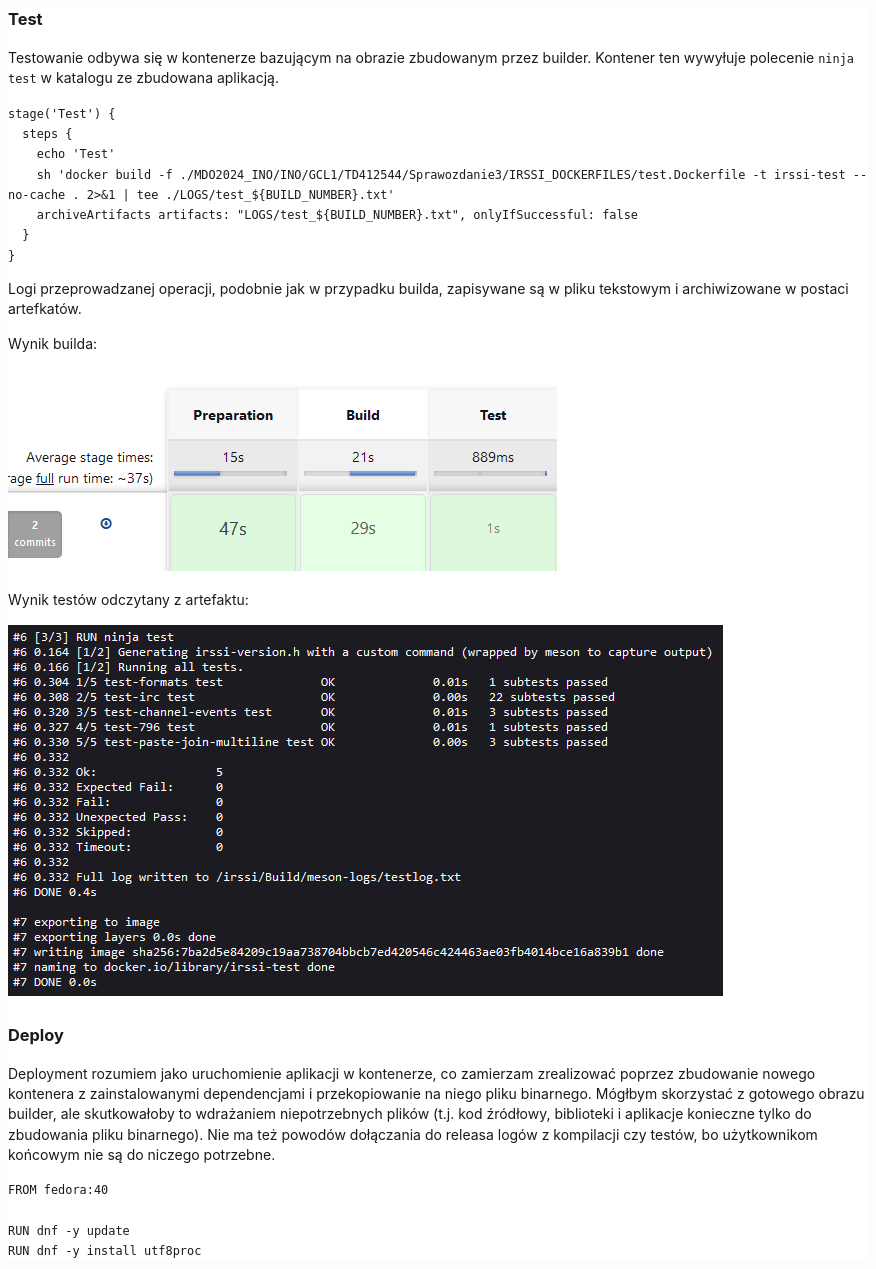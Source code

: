 ### Test
Testowanie odbywa się w kontenerze bazującym na obrazie zbudowanym przez builder. Kontener ten wywyłuje polecenie `ninja test` w katalogu ze zbudowana aplikacją.
```
stage('Test') {
  steps {
    echo 'Test'
    sh 'docker build -f ./MDO2024_INO/INO/GCL1/TD412544/Sprawozdanie3/IRSSI_DOCKERFILES/test.Dockerfile -t irssi-test --no-cache . 2>&1 | tee ./LOGS/test_${BUILD_NUMBER}.txt'
    archiveArtifacts artifacts: "LOGS/test_${BUILD_NUMBER}.txt", onlyIfSuccessful: false
  }
}
```
Logi przeprowadzanej operacji, podobnie jak w przypadku builda, zapisywane są w pliku tekstowym i archiwizowane w postaci artefkatów.

Wynik builda:

![build](ss/1_6_build.png)

Wynik testów odczytany z artefaktu:

![tests](ss/1_7_tests.png)
### Deploy
Deployment rozumiem jako uruchomienie aplikacji w kontenerze, co zamierzam zrealizować poprzez zbudowanie nowego kontenera z zainstalowanymi dependencjami i przekopiowanie na niego pliku binarnego. Mógłbym skorzystać z gotowego obrazu builder, ale skutkowałoby to wdrażaniem niepotrzebnych plików (t.j. kod źródłowy, biblioteki i aplikacje konieczne tylko do zbudowania pliku binarnego). Nie ma też powodów dołączania do releasa logów z kompilacji czy testów, bo użytkownikom końcowym nie są do niczego potrzebne.
```
FROM fedora:40

RUN dnf -y update
RUN dnf -y install utf8proc
```